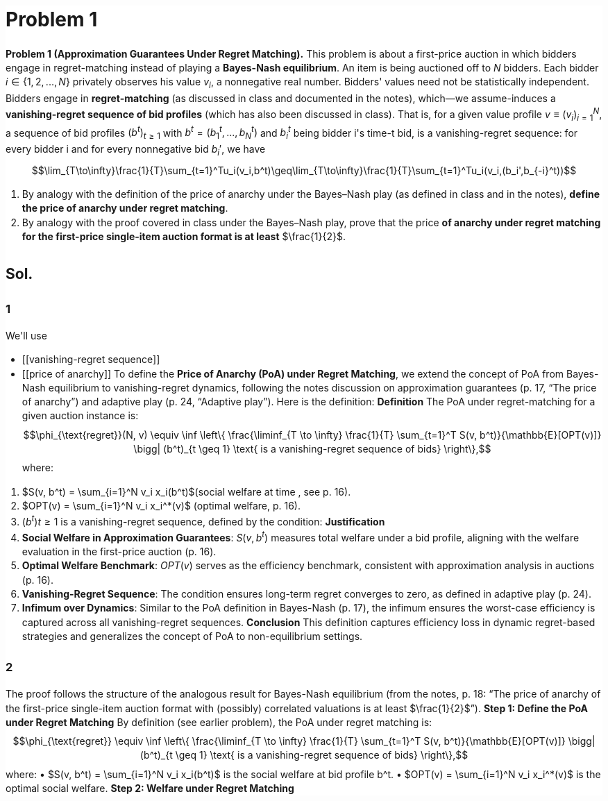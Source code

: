 # Problem 1 
**Problem 1 (Approximation Guarantees Under Regret Matching).** This problem is about a first-price auction in which bidders engage in regret-matching instead of playing a **Bayes-Nash equilibrium**. An item is being auctioned off to $N$ bidders. Each bidder $i \in \{1,2,...,N\}$ privately observes his value $v_i$, a nonnegative real number. Bidders' values need not be statistically independent. Bidders engage in **regret-matching** (as discussed in class and documented in the notes), which—we assume-induces a **vanishing-regret sequence of bid profiles** (which has also been discussed in class). That is, for a given value profile $v\equiv (v_i)_{i=1}^N$, a sequence of bid profiles $(b^t)_{t\geq 1}$ with $b^t = (b_1^t,...,b_N^t)$ and $b_i^t$ being bidder i's time-t bid, is a vanishing-regret sequence: for every bidder i and for every nonnegative bid $b_i'$, we have $$\lim_{T\to\infty}\frac{1}{T}\sum_{t=1}^Tu_i(v_i,b^t)\geq\lim_{T\to\infty}\frac{1}{T}\sum_{t=1}^Tu_i(v_i,(b_i',b_{-i}^t))$$
1. By analogy with the definition of the price of anarchy under the Bayes–Nash play (as defined in class and in the notes), **define the price of anarchy under regret matching**.
2. By analogy with the proof covered in class under the Bayes–Nash play, prove that the price **of anarchy under regret matching for the first-price single-item auction format is at least** $\frac{1}{2}$.
## Sol.
### 1 
We'll use
- [[vanishing-regret sequence]]
- [[price of anarchy]]
To define the **Price of Anarchy (PoA) under Regret Matching**, we extend the concept of PoA from Bayes-Nash equilibrium to vanishing-regret dynamics, following the notes discussion on approximation guarantees (p. 17, “The price of anarchy”) and adaptive play (p. 24, “Adaptive play”). Here is the definition:
**Definition**
The PoA under regret-matching for a given auction instance is:
$$\phi_{\text{regret}}(N, v) \equiv \inf \left\{ \frac{\liminf_{T \to \infty} \frac{1}{T} \sum_{t=1}^T S(v, b^t)}{\mathbb{E}[OPT(v)]} \bigg| (b^t)_{t \geq 1} \text{ is a vanishing-regret sequence of bids} \right\},$$where:
1. $S(v, b^t) = \sum_{i=1}^N v_i x_i(b^t)$(social welfare at time , see p. 16).
2. $OPT(v) = \sum_{i=1}^N v_i x_i^*(v)$ (optimal welfare, p. 16).
3. $(b^t){t \geq 1}$ is a vanishing-regret sequence, defined by the condition:
**Justification**
1. **Social Welfare in Approximation Guarantees**: $S(v, b^t)$ measures total welfare under a bid profile, aligning with the welfare evaluation in the first-price auction (p. 16).
2. **Optimal Welfare Benchmark**: $OPT(v)$ serves as the efficiency benchmark, consistent with approximation analysis in auctions (p. 16).
3. **Vanishing-Regret Sequence**: The condition ensures long-term regret converges to zero, as defined in adaptive play (p. 24).
4. **Infimum over Dynamics**: Similar to the PoA definition in Bayes-Nash (p. 17), the infimum ensures the worst-case efficiency is captured across all vanishing-regret sequences.
**Conclusion**
This definition captures efficiency loss in dynamic regret-based strategies and generalizes the concept of PoA to non-equilibrium settings.
### 2 
The proof follows the structure of the analogous result for Bayes-Nash equilibrium (from the notes, p. 18: “The price of anarchy of the first-price single-item auction format with (possibly) correlated valuations is at least $\frac{1}{2}$”).
**Step 1: Define the PoA under Regret Matching**
By definition (see earlier problem), the PoA under regret matching is:
$$\phi_{\text{regret}} \equiv \inf \left\{ \frac{\liminf_{T \to \infty} \frac{1}{T} \sum_{t=1}^T S(v, b^t)}{\mathbb{E}[OPT(v)]} \bigg| (b^t)_{t \geq 1} \text{ is a vanishing-regret sequence of bids} \right\},$$
where:
• $S(v, b^t) = \sum_{i=1}^N v_i x_i(b^t)$ is the social welfare at bid profile b^t.
• $OPT(v) = \sum_{i=1}^N v_i x_i^*(v)$ is the optimal social welfare.
**Step 2: Welfare under Regret Matching**